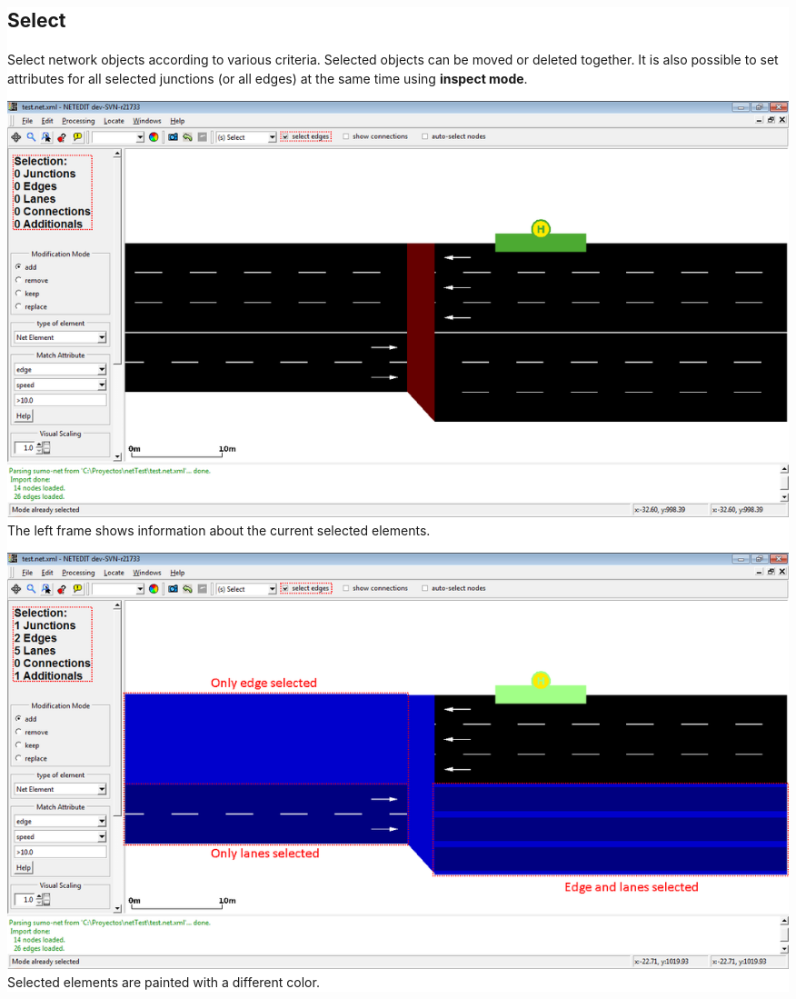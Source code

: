 ## Select

Select network objects according to various criteria. Selected objects can be moved or deleted together. It is also possible to set attributes for all selected junctions (or all edges) at the same time using **inspect mode**.

![](../images/ModeSelect1.png)The left frame shows information about the current selected elements. 

![](../images/ModeSelect2.png)Selected elements are painted with a different color.

